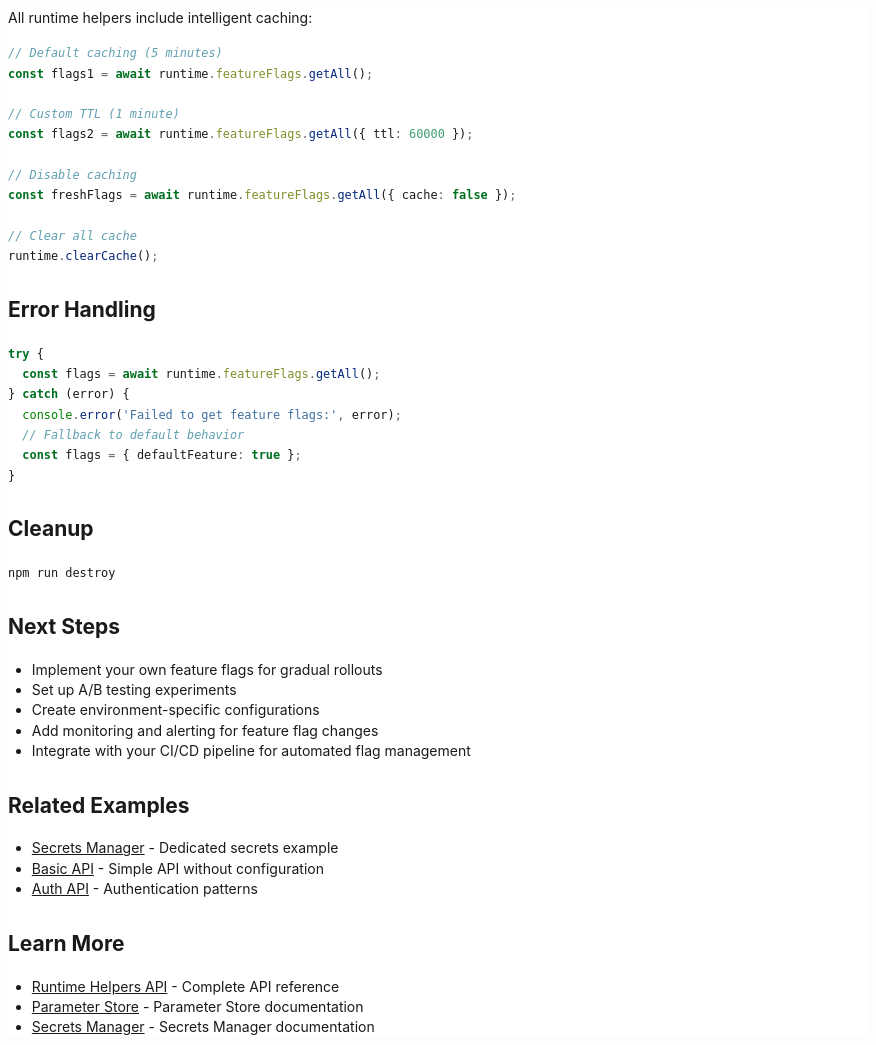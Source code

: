 All runtime helpers include intelligent caching:

```typescript
// Default caching (5 minutes)
const flags1 = await runtime.featureFlags.getAll();

// Custom TTL (1 minute)
const flags2 = await runtime.featureFlags.getAll({ ttl: 60000 });

// Disable caching
const freshFlags = await runtime.featureFlags.getAll({ cache: false });

// Clear all cache
runtime.clearCache();
```

## Error Handling

```typescript
try {
  const flags = await runtime.featureFlags.getAll();
} catch (error) {
  console.error('Failed to get feature flags:', error);
  // Fallback to default behavior
  const flags = { defaultFeature: true };
}
```

## Cleanup

```bash
npm run destroy
```

## Next Steps

- Implement your own feature flags for gradual rollouts
- Set up A/B testing experiments
- Create environment-specific configurations
- Add monitoring and alerting for feature flag changes
- Integrate with your CI/CD pipeline for automated flag management

## Related Examples

- [Secrets Manager](./secrets-manager.md) - Dedicated secrets example
- [Basic API](./basic-api.md) - Simple API without configuration
- [Auth API](./auth-api.md) - Authentication patterns

## Learn More

- [Runtime Helpers API](../api/runtime.md) - Complete API reference
- [Parameter Store](../api/parameters.md) - Parameter Store documentation
- [Secrets Manager](../api/secrets.md) - Secrets Manager documentation